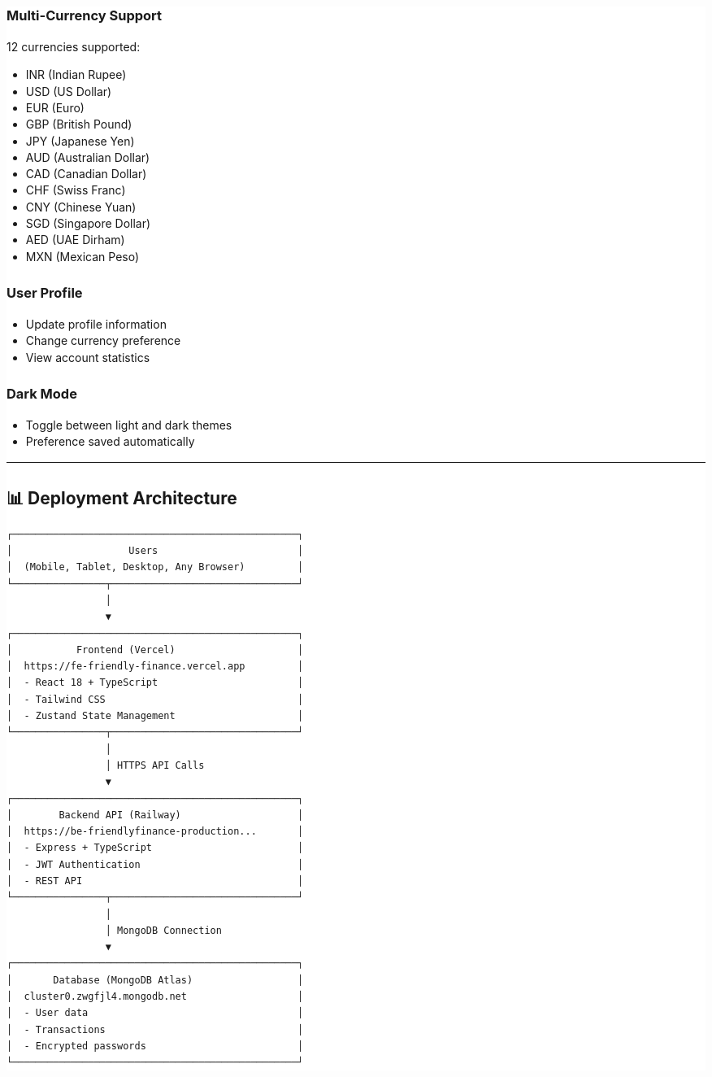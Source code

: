 ### **Multi-Currency Support**
12 currencies supported:
- INR (Indian Rupee)
- USD (US Dollar)
- EUR (Euro)
- GBP (British Pound)
- JPY (Japanese Yen)
- AUD (Australian Dollar)
- CAD (Canadian Dollar)
- CHF (Swiss Franc)
- CNY (Chinese Yuan)
- SGD (Singapore Dollar)
- AED (UAE Dirham)
- MXN (Mexican Peso)

### **User Profile**
- Update profile information
- Change currency preference
- View account statistics

### **Dark Mode**
- Toggle between light and dark themes
- Preference saved automatically

---

## 📊 Deployment Architecture

```
┌─────────────────────────────────────────────────┐
│                    Users                        │
│  (Mobile, Tablet, Desktop, Any Browser)         │
└────────────────┬────────────────────────────────┘
                 │
                 ▼
┌─────────────────────────────────────────────────┐
│           Frontend (Vercel)                     │
│  https://fe-friendly-finance.vercel.app         │
│  - React 18 + TypeScript                        │
│  - Tailwind CSS                                 │
│  - Zustand State Management                     │
└────────────────┬────────────────────────────────┘
                 │
                 │ HTTPS API Calls
                 ▼
┌─────────────────────────────────────────────────┐
│        Backend API (Railway)                    │
│  https://be-friendlyfinance-production...       │
│  - Express + TypeScript                         │
│  - JWT Authentication                           │
│  - REST API                                     │
└────────────────┬────────────────────────────────┘
                 │
                 │ MongoDB Connection
                 ▼
┌─────────────────────────────────────────────────┐
│       Database (MongoDB Atlas)                  │
│  cluster0.zwgfjl4.mongodb.net                   │
│  - User data                                    │
│  - Transactions                                 │
│  - Encrypted passwords                          │
└─────────────────────────────────────────────────┘
```